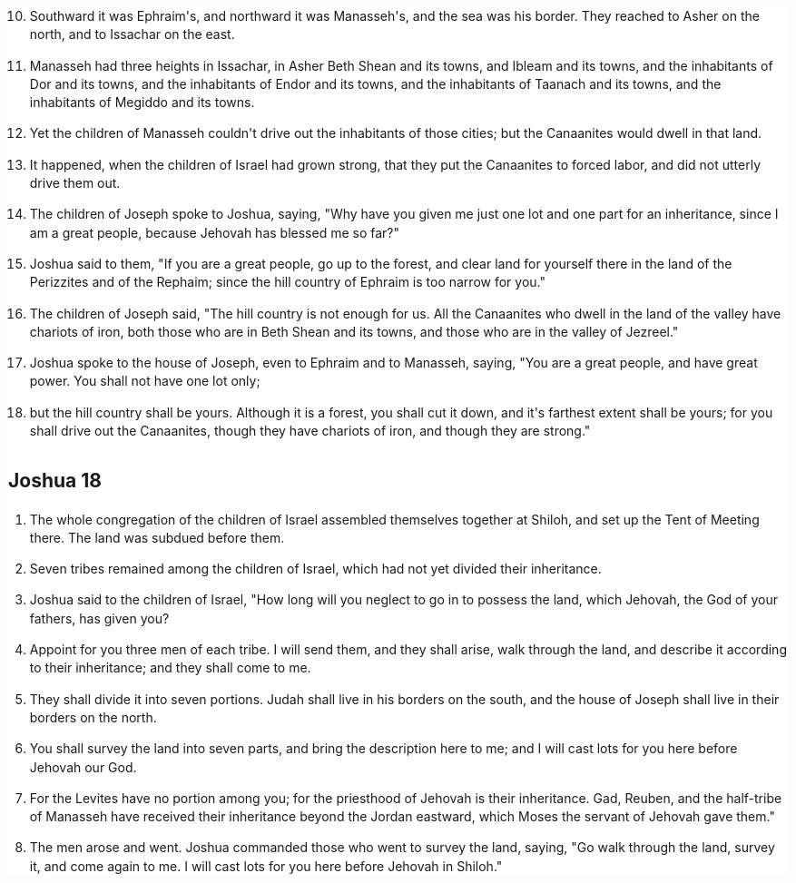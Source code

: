 10. Southward it was Ephraim's, and northward it was Manasseh's, and the sea was his border. They reached to Asher on the north, and to Issachar on the east.

11. Manasseh had three heights in Issachar, in Asher Beth Shean and its towns, and Ibleam and its towns, and the inhabitants of Dor and its towns, and the inhabitants of Endor and its towns, and the inhabitants of Taanach and its towns, and the inhabitants of Megiddo and its towns.

12. Yet the children of Manasseh couldn't drive out the inhabitants of those cities; but the Canaanites would dwell in that land. 

13. It happened, when the children of Israel had grown strong, that they put the Canaanites to forced labor, and did not utterly drive them out.

14. The children of Joseph spoke to Joshua, saying, "Why have you given me just one lot and one part for an inheritance, since I am a great people, because Jehovah has blessed me so far?" 

15. Joshua said to them, "If you are a great people, go up to the forest, and clear land for yourself there in the land of the Perizzites and of the Rephaim; since the hill country of Ephraim is too narrow for you." 

16. The children of Joseph said, "The hill country is not enough for us. All the Canaanites who dwell in the land of the valley have chariots of iron, both those who are in Beth Shean and its towns, and those who are in the valley of Jezreel." 

17. Joshua spoke to the house of Joseph, even to Ephraim and to Manasseh, saying, "You are a great people, and have great power. You shall not have one lot only;

18. but the hill country shall be yours. Although it is a forest, you shall cut it down, and it's farthest extent shall be yours; for you shall drive out the Canaanites, though they have chariots of iron, and though they are strong."  

## Joshua 18

1. The whole congregation of the children of Israel assembled themselves together at Shiloh, and set up the Tent of Meeting there. The land was subdued before them.

2. Seven tribes remained among the children of Israel, which had not yet divided their inheritance.

3. Joshua said to the children of Israel, "How long will you neglect to go in to possess the land, which Jehovah, the God of your fathers, has given you?

4. Appoint for you three men of each tribe. I will send them, and they shall arise, walk through the land, and describe it according to their inheritance; and they shall come to me.

5. They shall divide it into seven portions. Judah shall live in his borders on the south, and the house of Joseph shall live in their borders on the north.

6. You shall survey the land into seven parts, and bring the description here to me; and I will cast lots for you here before Jehovah our God.

7. For the Levites have no portion among you; for the priesthood of Jehovah is their inheritance. Gad, Reuben, and the half-tribe of Manasseh have received their inheritance beyond the Jordan eastward, which Moses the servant of Jehovah gave them." 

8. The men arose and went. Joshua commanded those who went to survey the land, saying, "Go walk through the land, survey it, and come again to me. I will cast lots for you here before Jehovah in Shiloh." 
